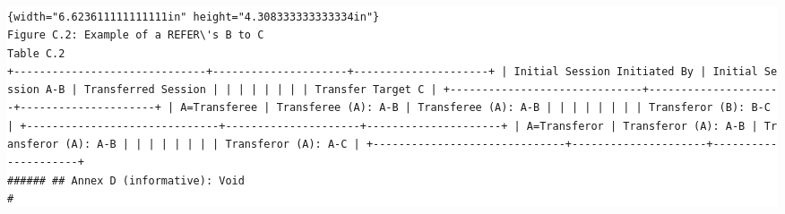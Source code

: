 ```{=html}
{width="6.623611111111111in" height="4.308333333333334in"}
Figure C.2: Example of a REFER\'s B to C
Table C.2
+------------------------------+---------------------+---------------------+ | Initial Session Initiated By | Initial Session A-B | Transferred Session | | | | | | | | Transfer Target C | +------------------------------+---------------------+---------------------+ | A=Transferee | Transferee (A): A-B | Transferee (A): A-B | | | | | | | | Transferor (B): B-C | +------------------------------+---------------------+---------------------+ | A=Transferor | Transferor (A): A-B | Transferor (A): A-B | | | | | | | | Transferor (A): A-C | +------------------------------+---------------------+---------------------+
###### ## Annex D (informative): Void
#